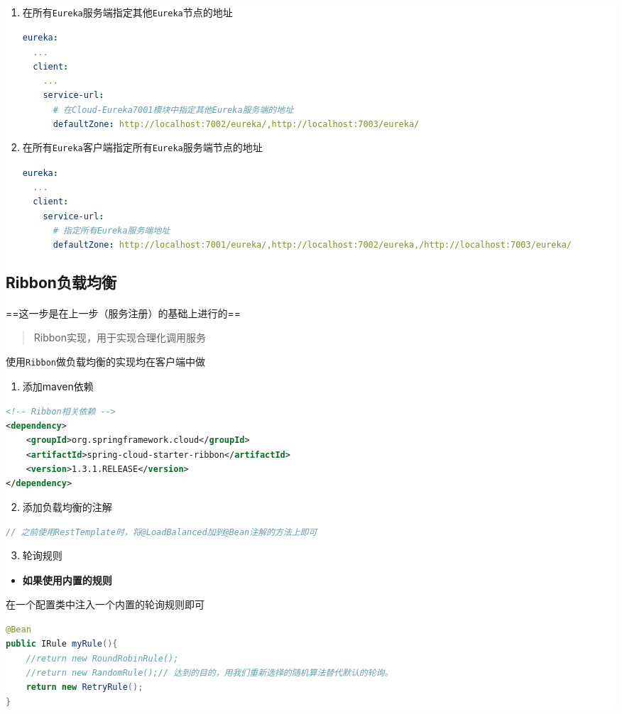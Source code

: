 1. 在所有`Eureka`服务端指定其他`Eureka`节点的地址

   ```yaml
   eureka:
     ...
     client:
       ...
       service-url:
         # 在Cloud-Eureka7001模块中指定其他Eureka服务端的地址
         defaultZone: http://localhost:7002/eureka/,http://localhost:7003/eureka/ 
   ```

2. 在所有`Eureka`客户端指定所有`Eureka`服务端节点的地址

   ```yaml
   eureka:
     ...
     client:
       service-url:
         # 指定所有Eureka服务端地址
         defaultZone: http://localhost:7001/eureka/,http://localhost:7002/eureka,/http://localhost:7003/eureka/
   ```

   

## Ribbon负载均衡

==这一步是在上一步（服务注册）的基础上进行的==

> Ribbon实现，用于实现合理化调用服务

使用`Ribbon`做负载均衡的实现均在客户端中做

1. 添加maven依赖

```xml
<!-- Ribbon相关依赖 -->
<dependency>
    <groupId>org.springframework.cloud</groupId>
    <artifactId>spring-cloud-starter-ribbon</artifactId>
    <version>1.3.1.RELEASE</version>
</dependency>
```

2. 添加负载均衡的注解

```java
// 之前使用RestTemplate时，将@LoadBalanced加到@Bean注解的方法上即可
```

3. 轮询规则

- **如果使用内置的规则**

在一个配置类中注入一个内置的轮询规则即可

```java
@Bean
public IRule myRule(){
    //return new RoundRobinRule();
    //return new RandomRule();// 达到的目的，用我们重新选择的随机算法替代默认的轮询。
    return new RetryRule();
}
```
